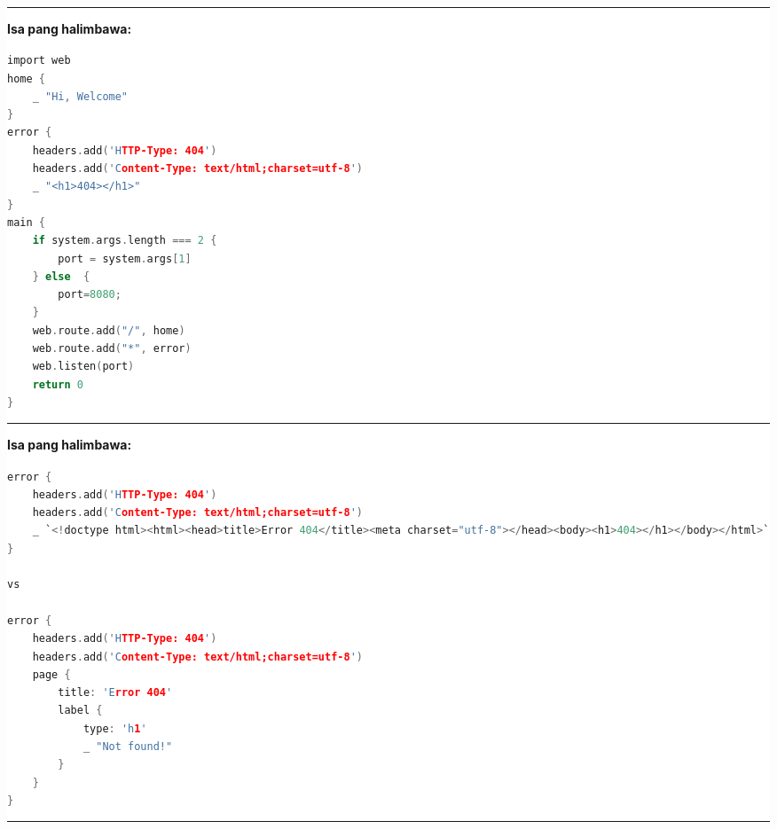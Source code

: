 <hr>

**Isa pang halimbawa:**

```c
import web
home {
    _ "Hi, Welcome"
}
error {
    headers.add('HTTP-Type: 404')
    headers.add('Content-Type: text/html;charset=utf-8')
    _ "<h1>404></h1>"
}
main {
    if system.args.length === 2 {
        port = system.args[1]
    } else  {
        port=8080;
    }
    web.route.add("/", home)
    web.route.add("*", error)
    web.listen(port)
    return 0
}
```

---

**Isa pang halimbawa:**

```c
error {
    headers.add('HTTP-Type: 404')
    headers.add('Content-Type: text/html;charset=utf-8')
    _ `<!doctype html><html><head>title>Error 404</title><meta charset="utf-8"></head><body><h1>404></h1></body></html>`
}

vs

error {
    headers.add('HTTP-Type: 404')
    headers.add('Content-Type: text/html;charset=utf-8')
    page {
        title: 'Error 404'
        label {
            type: 'h1'
            _ "Not found!"
        }
    }
}
```

---

[discordbadge]: https://img.shields.io/discord/834373930692116531?label=Discord&logo=discord&logoColor=white
[patreonbadge]: https://img.shields.io/endpoint.svg?url=https%3A%2F%2Fshieldsio-patreon.vercel.app%2Fapi%3Fusername%3Donelanguage%26type%3Dpledges
[sponsorbadge]: https://camo.githubusercontent.com/da8bc40db5ed31e4b12660245535b5db67aa03ce/68747470733a2f2f696d672e736869656c64732e696f2f7374617469632f76313f6c6162656c3d53706f6e736f72266d6573736167653d254532253944254134266c6f676f3d476974487562
[twitterbadge]: https://twitter.com/onelangteam
[discordurl]: https://discord.gg/sFCE2HcMCa
[patreonurl]: https://patreon.com/onelanguage
[twitterurl]: https://img.shields.io/twitter/follow/onelangteam.svg?style=flatl&label=Follow&logo=twitter&logoColor=white&color=1da1f2